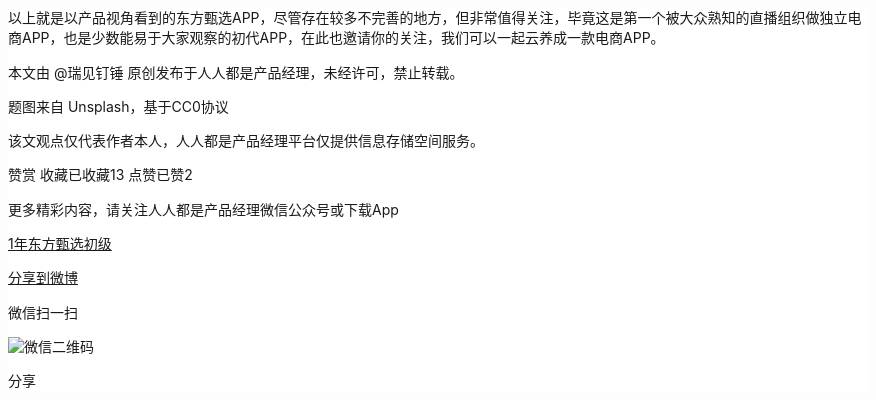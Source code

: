 以上就是以产品视角看到的东方甄选APP，尽管存在较多不完善的地方，但非常值得关注，毕竟这是第一个被大众熟知的直播组织做独立电商APP，也是少数能易于大家观察的初代APP，在此也邀请你的关注，我们可以一起云养成一款电商APP。

本文由 @瑞见钉锤 原创发布于人人都是产品经理，未经许可，禁止转载。

题图来自 Unsplash，基于CC0协议

该文观点仅代表作者本人，人人都是产品经理平台仅提供信息存储空间服务。

赞赏 收藏已收藏13 点赞已赞2

更多精彩内容，请关注人人都是产品经理微信公众号或下载App

[1年](https://www.woshipm.com/tag/1%e5%b9%b4)[东方甄选](https://www.woshipm.com/tag/%e4%b8%9c%e6%96%b9%e7%94%84%e9%80%89)[初级](https://www.woshipm.com/tag/%e5%88%9d%e7%ba%a7)

[分享到微博](https://service.weibo.com/share/share.php?appkey=2775287854&title=从产品视角带你看东方甄选的另一面&url=https://www.woshipm.com/evaluating/5599540.html&pic=https://image.woshipm.com/wp-files/2022/09/hKCXUykhwo7WUnpEc4Lv.jpg)

微信扫一扫

![微信二维码](https://api.pwmqr.com/qrcode/create/?url=https://www.woshipm.com/evaluating/5599540.html)

分享